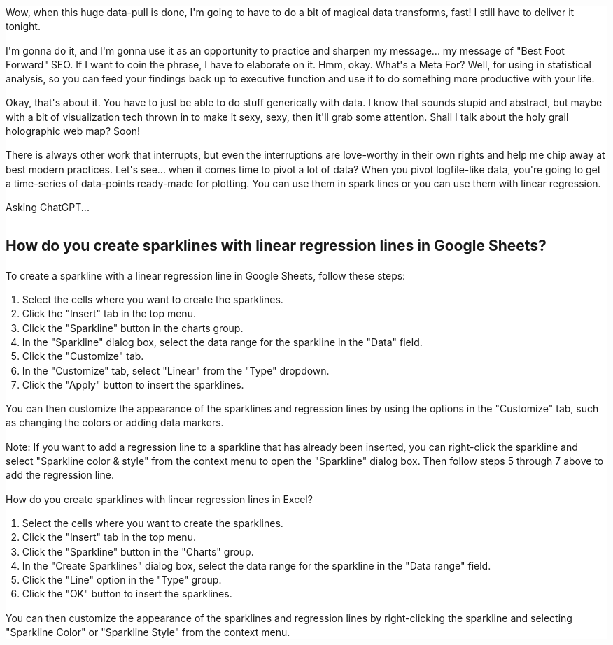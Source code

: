 Wow, when this huge data-pull is done, I'm going to have to do a bit of magical
data transforms, fast! I still have to deliver it tonight.

I'm gonna do it, and I'm gonna use it as an opportunity to practice and sharpen
my message... my message of "Best Foot Forward" SEO. If I want to coin the
phrase, I have to elaborate on it. Hmm, okay. What's a Meta For? Well, for
using in statistical analysis, so you can feed your findings back up to
executive function and use it to do something more productive with your life.

Okay, that's about it. You have to just be able to do stuff generically with
data. I know that sounds stupid and abstract, but maybe with a bit of
visualization tech thrown in to make it sexy, sexy, then it'll grab some
attention. Shall I talk about the holy grail holographic web map? Soon!

There is always other work that interrupts, but even the interruptions are
love-worthy in their own rights and help me chip away at best modern practices.
Let's see... when it comes time to pivot a lot of data? When you pivot
logfile-like data, you're going to get a time-series of data-points ready-made
for plotting. You can use them in spark lines or you can use them with linear
regression.

Asking ChatGPT...

## How do you create sparklines with linear regression lines in Google Sheets?

To create a sparkline with a linear regression line in Google Sheets, follow these steps:

1. Select the cells where you want to create the sparklines.
1. Click the "Insert" tab in the top menu.
1. Click the "Sparkline" button in the charts group.
1. In the "Sparkline" dialog box, select the data range for the sparkline in the "Data" field.
1. Click the "Customize" tab.
1. In the "Customize" tab, select "Linear" from the "Type" dropdown.
1. Click the "Apply" button to insert the sparklines.

You can then customize the appearance of the sparklines and regression lines by using the options in the "Customize" tab, such as changing the colors or adding data markers.

Note: If you want to add a regression line to a sparkline that has already been inserted, you can right-click the sparkline and select "Sparkline color & style" from the context menu to open the "Sparkline" dialog box. Then follow steps 5 through 7 above to add the regression line.

How do you create sparklines with linear regression lines in Excel?

1. Select the cells where you want to create the sparklines.
1. Click the "Insert" tab in the top menu.
1. Click the "Sparkline" button in the "Charts" group.
1. In the "Create Sparklines" dialog box, select the data range for the sparkline in the "Data range" field.
1. Click the "Line" option in the "Type" group.
1. Click the "OK" button to insert the sparklines.

You can then customize the appearance of the sparklines and regression lines by right-clicking the sparkline and selecting "Sparkline Color" or "Sparkline Style" from the context menu.
